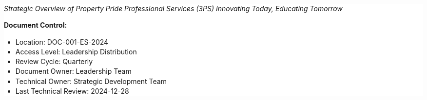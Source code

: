 
*Strategic Overview of Property Pride Professional Services (3PS)*
*Innovating Today, Educating Tomorrow*

**Document Control:**
- Location: DOC-001-ES-2024
- Access Level: Leadership Distribution
- Review Cycle: Quarterly
- Document Owner: Leadership Team
- Technical Owner: Strategic Development Team
- Last Technical Review: 2024-12-28